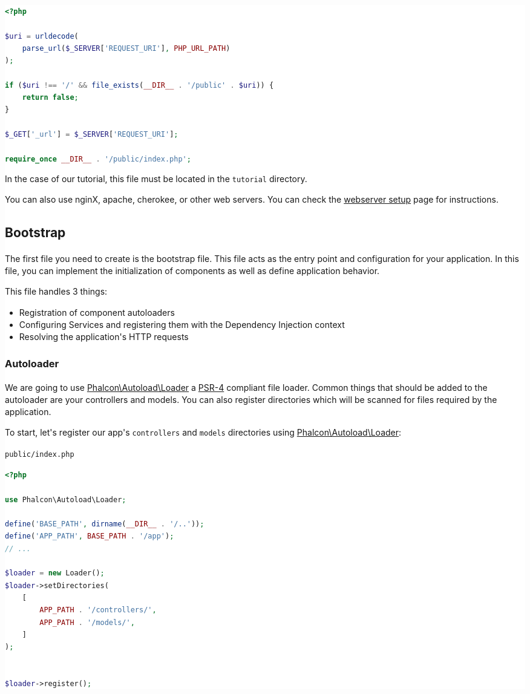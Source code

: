 ```php
<?php

$uri = urldecode(
    parse_url($_SERVER['REQUEST_URI'], PHP_URL_PATH)
);

if ($uri !== '/' && file_exists(__DIR__ . '/public' . $uri)) {
    return false;
}

$_GET['_url'] = $_SERVER['REQUEST_URI'];

require_once __DIR__ . '/public/index.php';
```

In the case of our tutorial, this file must be located in the `tutorial` directory.

You can also use nginX, apache, cherokee, or other web servers. You can check the [webserver setup][webserver-setup] page for instructions.

## Bootstrap
The first file you need to create is the bootstrap file. This file acts as the entry point and configuration for your application. In this file, you can implement the initialization of components as well as define application behavior.

This file handles 3 things:
- Registration of component autoloaders
- Configuring Services and registering them with the Dependency Injection context
- Resolving the application's HTTP requests

### Autoloader
We are going to use [Phalcon\Autoload\Loader][autoload] a [PSR-4][psr-4] compliant file loader. Common things that should be added to the autoloader are your controllers and models. You can also register directories which will be scanned for files required by the application.

To start, let's register our app's `controllers` and `models` directories using [Phalcon\Autoload\Loader][autoload]:

`public/index.php`
```php
<?php

use Phalcon\Autoload\Loader;

define('BASE_PATH', dirname(__DIR__ . '/..'));
define('APP_PATH', BASE_PATH . '/app');
// ...

$loader = new Loader();
$loader->setDirectories(
    [
        APP_PATH . '/controllers/',
        APP_PATH . '/models/',
    ]
);
    

$loader->register();
```


[anonymous_function]: https://php.net/manual/en/functions.anonymous.php
[discord]: https://phalcon.io/discord
[discussions]: https://phalcon.io/discussions
[github_tutorial]: https://github.com/phalcon/tutorial
[htrouter]: https://github.com/phalcon/phalcon-devtools/blob/master/templates/.htrouter.php
[injection]: https://martinfowler.com/articles/injection.html
[ioc]: https://en.wikipedia.org/wiki/Inversion_of_control
[psr-4]: https://www.php-fig.org/psr/psr-4/
[di]: api/phalcon_di.md
[di-factorydefault]: api/phalcon_di.md#difactorydefault-
[bootstrap]: https://getbootstrap.com/
[devtools]: devtools.md
[tutorial-vokuro]: tutorial-vokuro.md
[db-models]: db-models.md
[installation]: installation.md
[webserver-setup]: webserver-setup.md
[autoload]: autoload.md
[di]: di.md
[application]: application.md
[controllers]: controllers.md
[views]: views.md
[html-tagfactory]: html-tagfactory.md
[styling]: #styling
